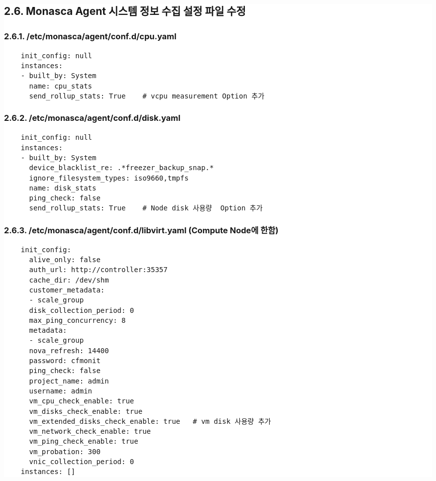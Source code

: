 ## 2.6.	Monasca Agent 시스템 정보 수집 설정 파일 수정   
### 2.6.1.	/etc/monasca/agent/conf.d/cpu.yaml   
<pre>
    init_config: null
    instances:
    - built_by: System
      name: cpu_stats
      send_rollup_stats: True    # vcpu measurement Option 추가
</pre>
      
### 2.6.2.	/etc/monasca/agent/conf.d/disk.yaml   
<pre>
    init_config: null
    instances:
    - built_by: System
      device_blacklist_re: .*freezer_backup_snap.*
      ignore_filesystem_types: iso9660,tmpfs
      name: disk_stats
      ping_check: false
      send_rollup_stats: True    # Node disk 사용량  Option 추가
</pre>

### 2.6.3.	/etc/monasca/agent/conf.d/libvirt.yaml (Compute Node에 한함)   
<pre>
    init_config:
      alive_only: false
      auth_url: http://controller:35357
      cache_dir: /dev/shm
      customer_metadata:
      - scale_group
      disk_collection_period: 0
      max_ping_concurrency: 8
      metadata:
      - scale_group
      nova_refresh: 14400
      password: cfmonit
      ping_check: false
      project_name: admin
      username: admin
      vm_cpu_check_enable: true
      vm_disks_check_enable: true
      vm_extended_disks_check_enable: true   # vm disk 사용량 추가
      vm_network_check_enable: true
      vm_ping_check_enable: true
      vm_probation: 300
      vnic_collection_period: 0
    instances: []
</pre>
